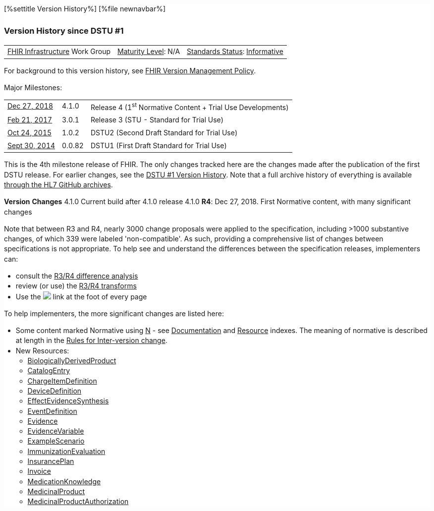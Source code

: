 \[%settitle Version History%\]
\[%file newnavbar%\]
<span id="history"></span>
### Version History since DSTU \#1

|                                                                                        |                                               |                                                                                         |
|----------------------------------------------------------------------------------------|-----------------------------------------------|-----------------------------------------------------------------------------------------|
| [FHIR Infrastructure](http://www.hl7.org/Special/committees/fiwg/index.cfm) Work Group | [Maturity Level](versions.html#maturity): N/A | [Standards Status](versions.html#std-process): [Informative](versions.html#std-process) |

For background to this version history, see [FHIR Version Management Policy](versions.html).

<span id="pubs"></span>
Major Milestones:

|                                                       |        |                                                                       |
|-------------------------------------------------------|--------|-----------------------------------------------------------------------|
| [Dec 27, 2018](http://hl7.org/fhir/R4/index.html)     | 4.1.0  | Release 4 (1<sup>st</sup> Normative Content + Trial Use Developments) |
| [Feb 21, 2017](http://hl7.org/fhir/STU3/index.html)   | 3.0.1  | Release 3 (STU - Standard for Trial Use)                              |
| [Oct 24, 2015](http://hl7.org/fhir/DSTU2/index.html)  | 1.0.2  | DSTU2 (Second Draft Standard for Trial Use)                           |
| [Sept 30, 2014](http://hl7.org/fhir/DSTU2/index.html) | 0.0.82 | DSTU1 (First Draft Standard for Trial Use)                            |

This is the 4th milestone release of FHIR. The only changes tracked here are the changes made after the publication of the first DSTU release. For earlier changes, see the [DSTU \#1 Version History](http://hl7.org/fhir/history.html). Note that a full archive history of everything is available [through the HL7 GitHub archives](http://github.com/hl7/fhir).

**Version**
**Changes**
4.1.0<span id="v4.1.0"></span>
Current build after 4.1.0 release
4.1.0<span id="v4.1.0"></span>
**R4**: Dec 27, 2018. First Normative content, with many significant changes

Note that between R3 and R4, nearly 3000 change proposals were applied to the specification, including &gt;1000 substantive changes, of which 339 were labeled 'non-compatible'. As such, providing a comprehensive list of changes between specifications is not appropriate. To help see and understand the differences between the specification releases, implementers can:

-   consult the [R3/R4 difference analysis](diff.html)
-   review (or use) the [R3/R4 transforms](r3maps.html)
-   Use the ![](compare-to-r3.png) link at the foot of every page

To help implementers, the more significant changes are listed here:

-   Some content marked Normative using <a href="versions.html#std-process" class="normative-flag" title="Normative Content">N</a> - see [Documentation](documentation.html) and [Resource](resourcelist.html) indexes. The meaning of normative is described at length in the [Rules for Inter-version change](versions.html#change).
-   New Resources:
    -   [BiologicallyDerivedProduct](biologicallyderivedproduct.html)
    -   [CatalogEntry](catalogentry.html)
    -   [ChargeItemDefinition](chargeitemdefinition.html)
    -   [DeviceDefinition](devicedefinition.html)
    -   [EffectEvidenceSynthesis](effectevidencesynthesis.html)
    -   [EventDefinition](eventdefinition.html)
    -   [Evidence](evidence.html)
    -   [EvidenceVariable](evidencevariable.html)
    -   [ExampleScenario](examplescenario.html)
    -   [ImmunizationEvaluation](immunizationevaluation.html)
    -   [InsurancePlan](insuranceplan.html)
    -   [Invoice](invoice.html)
    -   [MedicationKnowledge](medicationknowledge.html)
    -   [MedicinalProduct](medicinalproduct.html)
    -   [MedicinalProductAuthorization](medicinalproductauthorization.html)